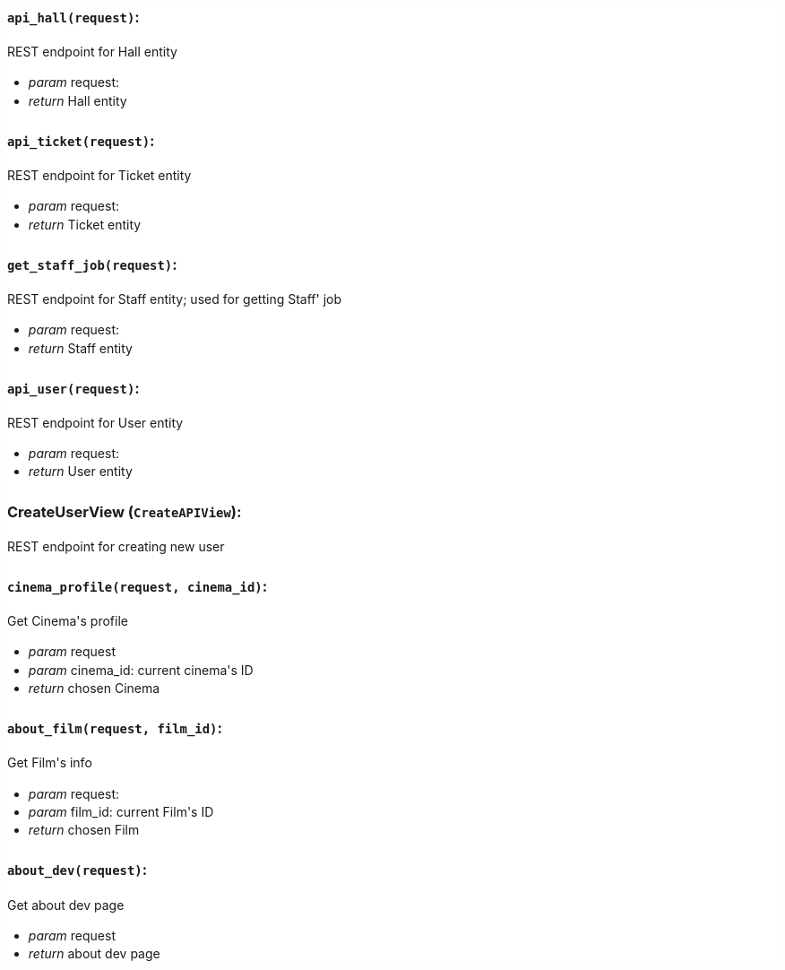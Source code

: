 ### `api_hall(request)`:

REST endpoint for Hall entity

* *param* request:
* *return* Hall entity

### `api_ticket(request)`:

REST endpoint for Ticket entity

* *param* request:
* *return* Ticket entity

### `get_staff_job(request)`:

REST endpoint for Staff entity; used for getting Staff' job

* *param* request:
* *return* Staff entity

### `api_user(request)`:

REST endpoint for User entity

* *param* request:
* *return* User entity

### CreateUserView (`CreateAPIView`):

REST endpoint for creating new user


### `cinema_profile(request, cinema_id)`:

Get Cinema's profile

* *param* request
* *param* cinema_id: current cinema's ID
* *return* chosen Cinema

### `about_film(request, film_id)`:
    
Get Film's info

* *param* request:
* *param* film_id: current Film's ID
* *return* chosen Film

### `about_dev(request)`:

Get about dev page

* *param* request
* *return* about dev page
